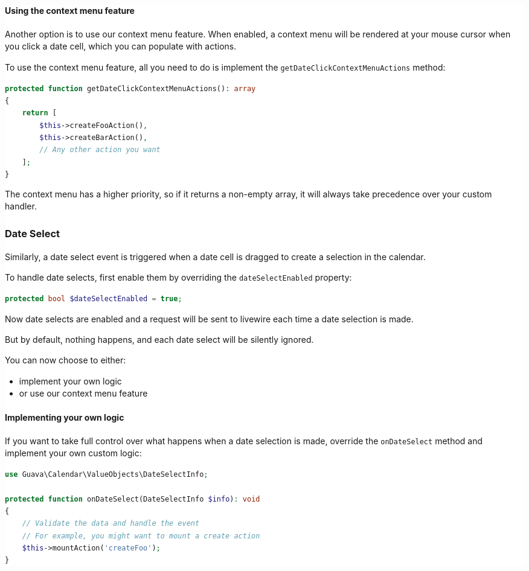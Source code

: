 #### Using the context menu feature

Another option is to use our context menu feature. When enabled, a context menu will be rendered at your mouse cursor when you click a date cell, which you can populate with actions.

To use the context menu feature, all you need to do is implement the `getDateClickContextMenuActions` method:

```php
protected function getDateClickContextMenuActions(): array
{
    return [
        $this->createFooAction(),
        $this->createBarAction(),
        // Any other action you want
    ];
}
```

The context menu has a higher priority, so if it returns a non-empty array, it will always take precedence over your custom handler.

### Date Select

Similarly, a date select event is triggered when a date cell is dragged to create a selection in the calendar.

To handle date selects, first enable them by overriding the `dateSelectEnabled` property:

```php
protected bool $dateSelectEnabled = true;
```

Now date selects are enabled and a request will be sent to livewire each time a date selection is made.

But by default, nothing happens, and each date select will be silently ignored.

You can now choose to either:

-   implement your own logic
-   or use our context menu feature

#### Implementing your own logic

If you want to take full control over what happens when a date selection is made, override the `onDateSelect` method and implement your own custom logic:

```php
use Guava\Calendar\ValueObjects\DateSelectInfo;

protected function onDateSelect(DateSelectInfo $info): void
{
    // Validate the data and handle the event
    // For example, you might want to mount a create action
    $this->mountAction('createFoo');
}
```
